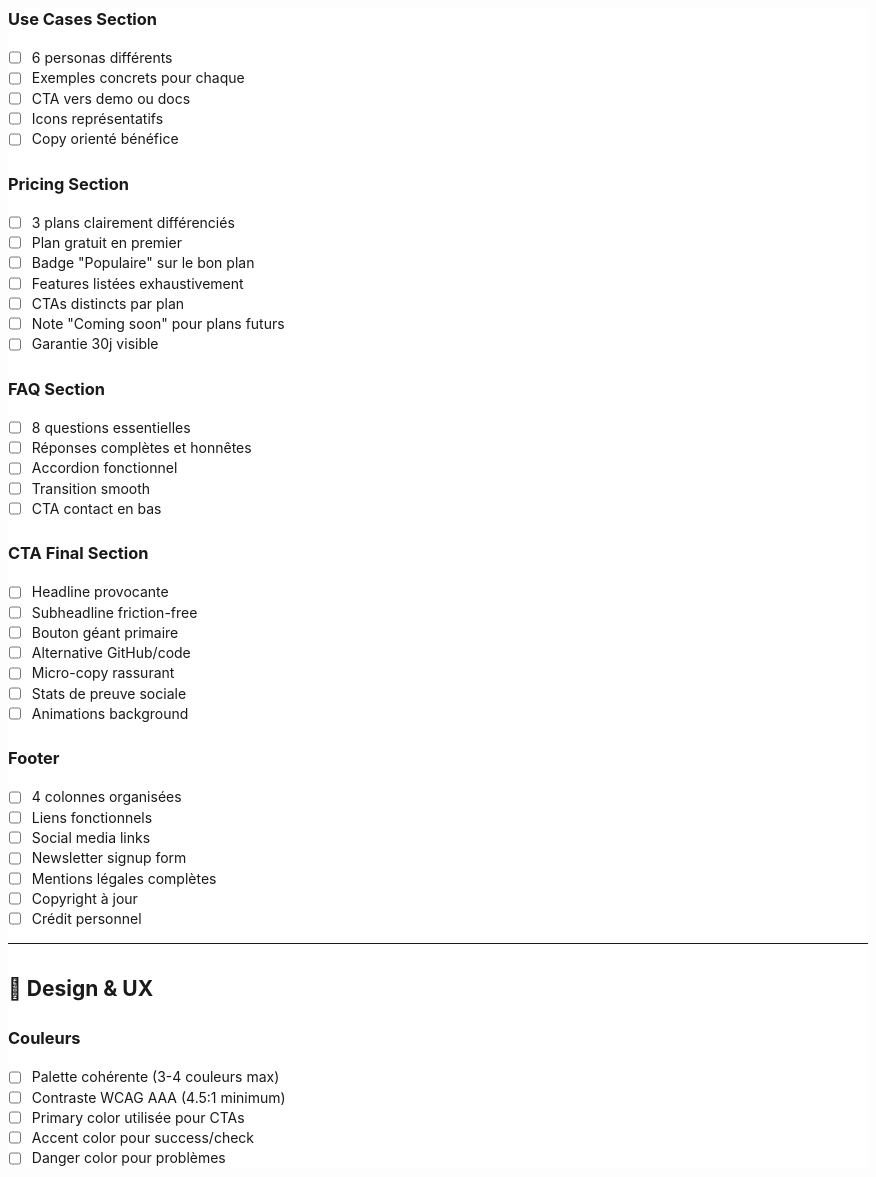 ### Use Cases Section
- [ ] 6 personas différents
- [ ] Exemples concrets pour chaque
- [ ] CTA vers demo ou docs
- [ ] Icons représentatifs
- [ ] Copy orienté bénéfice

### Pricing Section
- [ ] 3 plans clairement différenciés
- [ ] Plan gratuit en premier
- [ ] Badge "Populaire" sur le bon plan
- [ ] Features listées exhaustivement
- [ ] CTAs distincts par plan
- [ ] Note "Coming soon" pour plans futurs
- [ ] Garantie 30j visible

### FAQ Section
- [ ] 8 questions essentielles
- [ ] Réponses complètes et honnêtes
- [ ] Accordion fonctionnel
- [ ] Transition smooth
- [ ] CTA contact en bas

### CTA Final Section
- [ ] Headline provocante
- [ ] Subheadline friction-free
- [ ] Bouton géant primaire
- [ ] Alternative GitHub/code
- [ ] Micro-copy rassurant
- [ ] Stats de preuve sociale
- [ ] Animations background

### Footer
- [ ] 4 colonnes organisées
- [ ] Liens fonctionnels
- [ ] Social media links
- [ ] Newsletter signup form
- [ ] Mentions légales complètes
- [ ] Copyright à jour
- [ ] Crédit personnel

---

## 🎨 Design & UX

### Couleurs
- [ ] Palette cohérente (3-4 couleurs max)
- [ ] Contraste WCAG AAA (4.5:1 minimum)
- [ ] Primary color utilisée pour CTAs
- [ ] Accent color pour success/check
- [ ] Danger color pour problèmes
